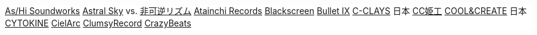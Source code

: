 <td></td>
<td>
</td></tr>
<tr>
<td><a href="/As%EF%BC%8FHi_Soundworks" title="As／Hi Soundworks" unred="">As/Hi Soundworks</a></td>
<td></td>
<td>
</td></tr>
<tr>
<td><a href="./Astral_Sky.md" title="Astral Sky">Astral Sky</a> vs. <a href="./非可逆リズム.md" title="非可逆リズム">非可逆リズム</a></td>
<td></td>
<td>
</td></tr>
<tr>
<td><a href="./あたいんち.md" title="あたいんち" unred="">Atainchi Records</a></td>
<td></td>
<td>
</td></tr>
<tr>
<td><a href="./Blackscreen.md" title="Blackscreen">Blackscreen</a></td>
<td></td>
<td>
</td></tr>
<tr>
<td><a href="./Bullet_IX.md" title="Bullet IX">Bullet IX</a></td>
<td></td>
<td>
</td></tr>
<tr>
<td><a href="./C-CLAYS.md" title="C-CLAYS">C-CLAYS</a></td>
<td>日本</td>
<td>
</td></tr>
<tr>
<td><a href="./CC姫工.md" title="CC姫工">CC姫工</a></td>
<td></td>
<td>
</td></tr>
<tr>
<td><a href="./COOL&CREATE.md" title="COOL&amp;CREATE">COOL&amp;CREATE</a></td>
<td>日本</td>
<td>
</td></tr>
<tr>
<td><a href="./CYTOKINE.md" title="CYTOKINE">CYTOKINE</a></td>
<td></td>
<td>
</td></tr>
<tr>
<td><a href="./CielArc.md" title="CielArc">CielArc</a></td>
<td></td>
<td>
</td></tr>
<tr>
<td><a href="./ClumsyRecord.md" title="ClumsyRecord">ClumsyRecord</a></td>
<td></td>
<td>
</td></tr>
<tr>
<td><a href="./Crazy_Beats.md" title="Crazy Beats" unred="">CrazyBeats</a></td>
<td></td>
<td>
</td></tr>